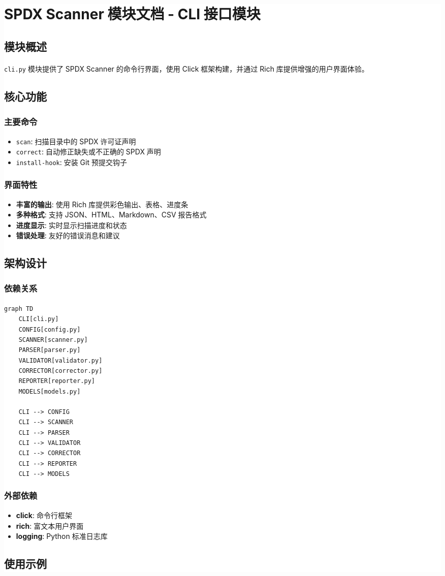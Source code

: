 # SPDX Scanner 模块文档 - CLI 接口模块

## 模块概述

`cli.py` 模块提供了 SPDX Scanner 的命令行界面，使用 Click 框架构建，并通过 Rich 库提供增强的用户界面体验。

## 核心功能

### 主要命令
- `scan`: 扫描目录中的 SPDX 许可证声明
- `correct`: 自动修正缺失或不正确的 SPDX 声明
- `install-hook`: 安装 Git 预提交钩子

### 界面特性
- **丰富的输出**: 使用 Rich 库提供彩色输出、表格、进度条
- **多种格式**: 支持 JSON、HTML、Markdown、CSV 报告格式
- **进度显示**: 实时显示扫描进度和状态
- **错误处理**: 友好的错误消息和建议

## 架构设计

### 依赖关系
```mermaid
graph TD
    CLI[cli.py]
    CONFIG[config.py]
    SCANNER[scanner.py]
    PARSER[parser.py]
    VALIDATOR[validator.py]
    CORRECTOR[corrector.py]
    REPORTER[reporter.py]
    MODELS[models.py]

    CLI --> CONFIG
    CLI --> SCANNER
    CLI --> PARSER
    CLI --> VALIDATOR
    CLI --> CORRECTOR
    CLI --> REPORTER
    CLI --> MODELS
```

### 外部依赖
- **click**: 命令行框架
- **rich**: 富文本用户界面
- **logging**: Python 标准日志库

## 使用示例
